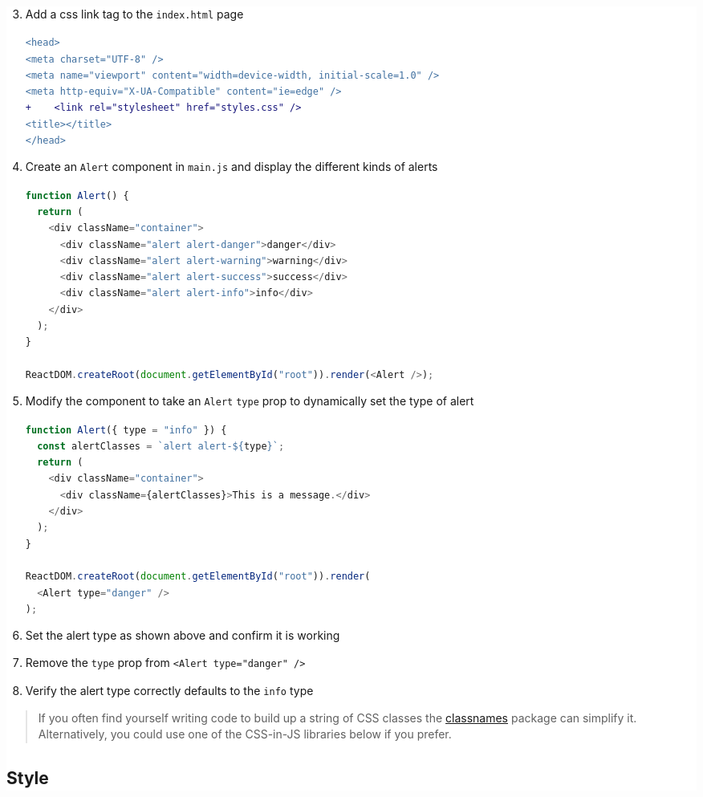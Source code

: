 3) Add a css link tag to the `index.html` page

   ```diff
   <head>
   <meta charset="UTF-8" />
   <meta name="viewport" content="width=device-width, initial-scale=1.0" />
   <meta http-equiv="X-UA-Compatible" content="ie=edge" />
   +    <link rel="stylesheet" href="styles.css" />
   <title></title>
   </head>
   ```

4. Create an `Alert` component in `main.js` and display the different kinds of alerts

   ```js
   function Alert() {
     return (
       <div className="container">
         <div className="alert alert-danger">danger</div>
         <div className="alert alert-warning">warning</div>
         <div className="alert alert-success">success</div>
         <div className="alert alert-info">info</div>
       </div>
     );
   }

   ReactDOM.createRoot(document.getElementById("root")).render(<Alert />);
   ```

5. Modify the component to take an `Alert` `type` prop to dynamically set the type of alert

   ```js
   function Alert({ type = "info" }) {
     const alertClasses = `alert alert-${type}`;
     return (
       <div className="container">
         <div className={alertClasses}>This is a message.</div>
       </div>
     );
   }

   ReactDOM.createRoot(document.getElementById("root")).render(
     <Alert type="danger" />
   );
   ```

6. Set the alert type as shown above and confirm it is working
7. Remove the `type` prop from `<Alert type="danger" />`
8. Verify the alert type correctly defaults to the `info` type

> If you often find yourself writing code to build up a string of CSS classes the [classnames](https://www.npmjs.com/package/classnames#usage-with-reactjs) package can simplify it. Alternatively, you could use one of the CSS-in-JS libraries below if you prefer.

## Style
